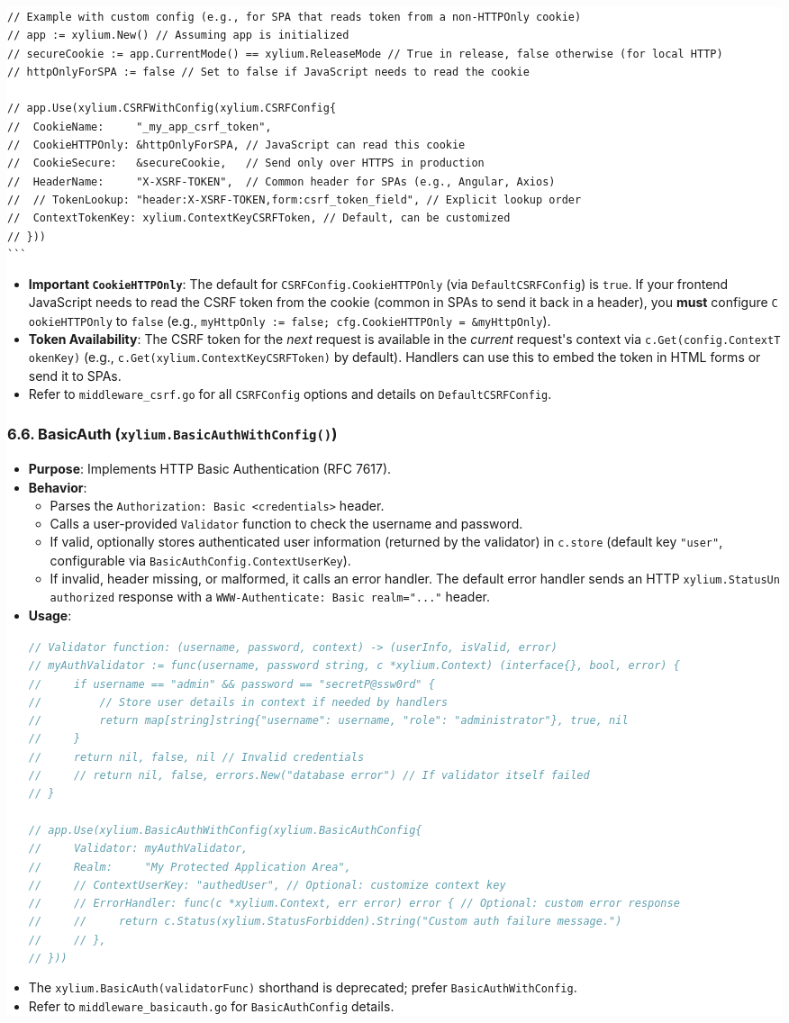     // Example with custom config (e.g., for SPA that reads token from a non-HTTPOnly cookie)
    // app := xylium.New() // Assuming app is initialized
    // secureCookie := app.CurrentMode() == xylium.ReleaseMode // True in release, false otherwise (for local HTTP)
    // httpOnlyForSPA := false // Set to false if JavaScript needs to read the cookie
    
    // app.Use(xylium.CSRFWithConfig(xylium.CSRFConfig{
    //  CookieName:     "_my_app_csrf_token",
    //  CookieHTTPOnly: &httpOnlyForSPA, // JavaScript can read this cookie
    //  CookieSecure:   &secureCookie,   // Send only over HTTPS in production
    //  HeaderName:     "X-XSRF-TOKEN",  // Common header for SPAs (e.g., Angular, Axios)
    //  // TokenLookup: "header:X-XSRF-TOKEN,form:csrf_token_field", // Explicit lookup order
    //  ContextTokenKey: xylium.ContextKeyCSRFToken, // Default, can be customized
    // }))
    ```
*   **Important `CookieHTTPOnly`**: The default for `CSRFConfig.CookieHTTPOnly` (via `DefaultCSRFConfig`) is `true`. If your frontend JavaScript needs to read the CSRF token from the cookie (common in SPAs to send it back in a header), you **must** configure `CookieHTTPOnly` to `false` (e.g., `myHttpOnly := false; cfg.CookieHTTPOnly = &myHttpOnly`).
*   **Token Availability**: The CSRF token for the *next* request is available in the *current* request's context via `c.Get(config.ContextTokenKey)` (e.g., `c.Get(xylium.ContextKeyCSRFToken)` by default). Handlers can use this to embed the token in HTML forms or send it to SPAs.
*   Refer to `middleware_csrf.go` for all `CSRFConfig` options and details on `DefaultCSRFConfig`.

### 6.6. BasicAuth (`xylium.BasicAuthWithConfig()`)

*   **Purpose**: Implements HTTP Basic Authentication (RFC 7617).
*   **Behavior**:
    *   Parses the `Authorization: Basic <credentials>` header.
    *   Calls a user-provided `Validator` function to check the username and password.
    *   If valid, optionally stores authenticated user information (returned by the validator) in `c.store` (default key `"user"`, configurable via `BasicAuthConfig.ContextUserKey`).
    *   If invalid, header missing, or malformed, it calls an error handler. The default error handler sends an HTTP `xylium.StatusUnauthorized` response with a `WWW-Authenticate: Basic realm="..."` header.
*   **Usage**:
    ```go
    // Validator function: (username, password, context) -> (userInfo, isValid, error)
    // myAuthValidator := func(username, password string, c *xylium.Context) (interface{}, bool, error) {
    //     if username == "admin" && password == "secretP@ssw0rd" {
    //         // Store user details in context if needed by handlers
    //         return map[string]string{"username": username, "role": "administrator"}, true, nil
    //     }
    //     return nil, false, nil // Invalid credentials
    //     // return nil, false, errors.New("database error") // If validator itself failed
    // }

    // app.Use(xylium.BasicAuthWithConfig(xylium.BasicAuthConfig{
    //     Validator: myAuthValidator,
    //     Realm:     "My Protected Application Area",
    //     // ContextUserKey: "authedUser", // Optional: customize context key
    //     // ErrorHandler: func(c *xylium.Context, err error) error { // Optional: custom error response
    //     //     return c.Status(xylium.StatusForbidden).String("Custom auth failure message.")
    //     // },
    // }))
    ```
*   The `xylium.BasicAuth(validatorFunc)` shorthand is deprecated; prefer `BasicAuthWithConfig`.
*   Refer to `middleware_basicauth.go` for `BasicAuthConfig` details.

